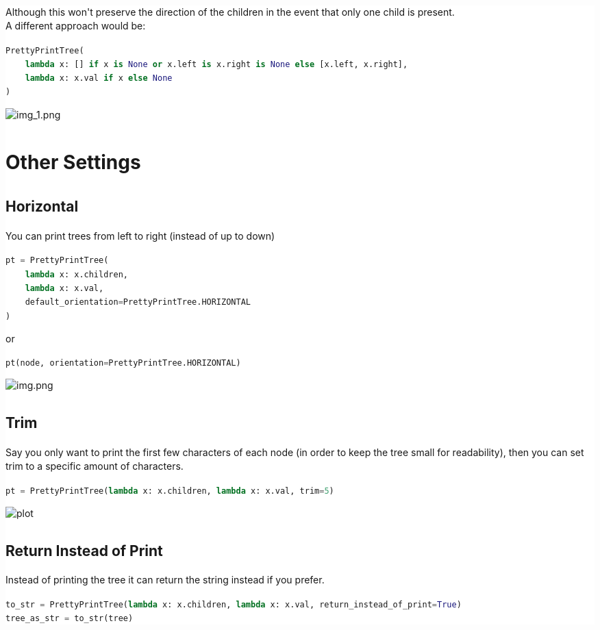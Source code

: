 Although this won't preserve the direction of the children in the event that only one child is present.
<br>
A different approach would be:
```python
PrettyPrintTree(
    lambda x: [] if x is None or x.left is x.right is None else [x.left, x.right],
    lambda x: x.val if x else None
)
```

![img_1.png](img_1.png)

# Other Settings


## Horizontal
You can print trees from left to right (instead of up to down)
```python
pt = PrettyPrintTree(
    lambda x: x.children, 
    lambda x: x.val, 
    default_orientation=PrettyPrintTree.HORIZONTAL
)
```
or 
```python
pt(node, orientation=PrettyPrintTree.HORIZONTAL)
```
![img.png](ExampleImages/img.png)


## Trim
Say you only want to print the first few characters of each node (in order to keep the tree small for readability),
then you can set trim to a specific amount of characters.

```python
pt = PrettyPrintTree(lambda x: x.children, lambda x: x.val, trim=5)
```
![plot](./ExampleImages/trim.JPG)


## Return Instead of Print
Instead of printing the tree it can return the string instead if you prefer.

```python
to_str = PrettyPrintTree(lambda x: x.children, lambda x: x.val, return_instead_of_print=True)
tree_as_str = to_str(tree)
```
